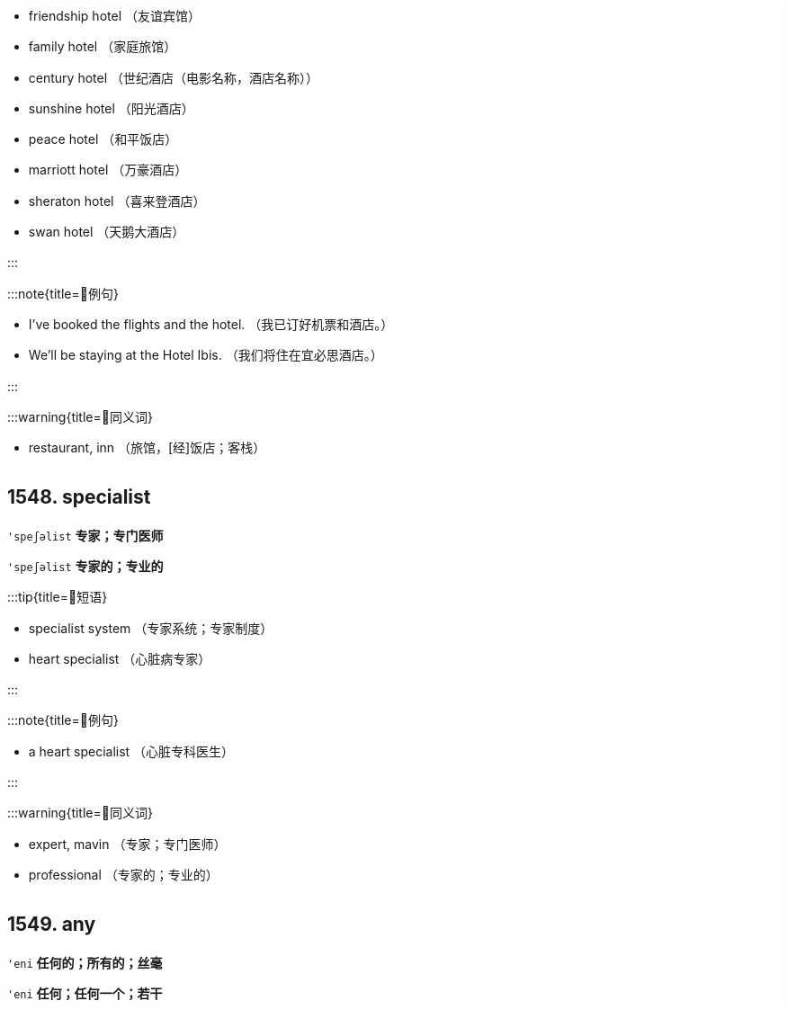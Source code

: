 - friendship hotel （友谊宾馆）

- family hotel （家庭旅馆）

- century hotel （世纪酒店（电影名称，酒店名称））

- sunshine hotel （阳光酒店）

- peace hotel （和平饭店）

- marriott hotel （万豪酒店）

- sheraton hotel （喜来登酒店）

- swan hotel （天鹅大酒店）

:::

:::note{title=🎤例句}

- I’ve booked the flights and the hotel. （我已订好机票和酒店。）

- We’ll be staying at the Hotel Ibis. （我们将住在宜必思酒店。）

:::

:::warning{title=🤔同义词}

- restaurant, inn （旅馆，[经]饭店；客栈）


## 1548. specialist

`'speʃəlist`  **专家；专门医师**

`'speʃəlist`  **专家的；专业的**

:::tip{title=🤩短语}

- specialist system （专家系统；专家制度）

- heart specialist （心脏病专家）

:::

:::note{title=🎤例句}

- a heart specialist （心脏专科医生）

:::

:::warning{title=🤔同义词}

- expert, mavin （专家；专门医师）

- professional （专家的；专业的）


## 1549. any

`'eni`  **任何的；所有的；丝毫**

`'eni`  **任何；任何一个；若干**
